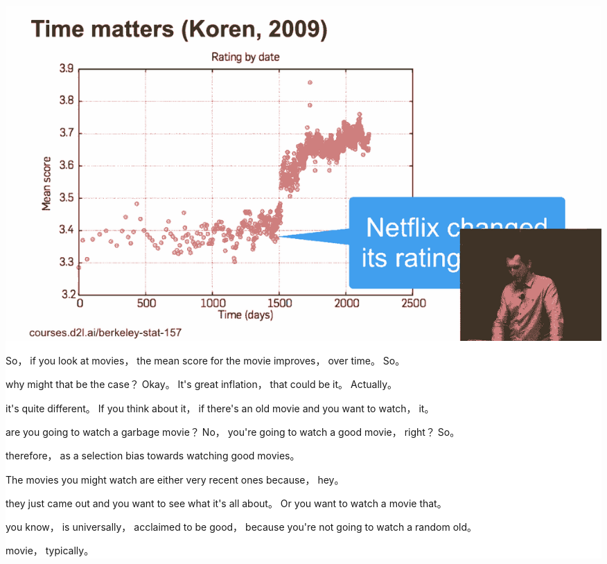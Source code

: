 ![](img/b1a8411cc404b02566bfa2e96c916936_11.png)

 So， if you look at movies， the mean score for the movie improves， over time。 So。

 why might that be the case？ Okay。 It's great inflation， that could be it。 Actually。

 it's quite different。 If you think about it， if there's an old movie and you want to watch， it。

 are you going to watch a garbage movie？ No， you're going to watch a good movie， right？ So。

 therefore， as a selection bias towards watching good movies。

 The movies you might watch are either very recent ones because， hey。

 they just came out and you want to see what it's all about。 Or you want to watch a movie that。

 you know， is universally， acclaimed to be good， because you're not going to watch a random old。

 movie， typically。
